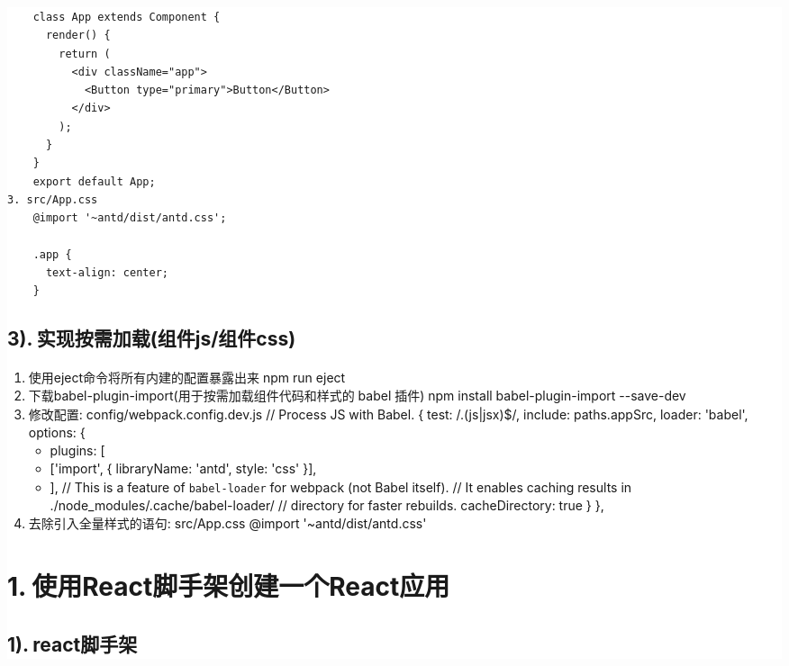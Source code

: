 	    class App extends Component {
	      render() {
	        return (
	          <div className="app">
	            <Button type="primary">Button</Button>
	          </div>
	        );
	      }
	    }
		export default App;
	3. src/App.css
	    @import '~antd/dist/antd.css';
	    
	    .app {
	      text-align: center;
	    }

## 3). 实现按需加载(组件js/组件css)

1. 使用eject命令将所有内建的配置暴露出来
   npm run eject
2. 下载babel-plugin-import(用于按需加载组件代码和样式的 babel 插件)
   npm install babel-plugin-import --save-dev
3. 修改配置: config/webpack.config.dev.js
   // Process JS with Babel.
   {
     test: /\.(js|jsx)$/,
     include: paths.appSrc,
     loader: 'babel',
     options: {
     +   plugins: [
     +   ['import', { libraryName: 'antd', style: 'css' }],
     +   ],
         // This is a feature of `babel-loader` for webpack (not Babel itself).
         // It enables caching results in ./node_modules/.cache/babel-loader/
         // directory for faster rebuilds.
         cacheDirectory: true
         }
          },
4. 去除引入全量样式的语句: src/App.css
   @import '~antd/dist/antd.css' 









# 1. 使用React脚手架创建一个React应用

## 1). react脚手架
